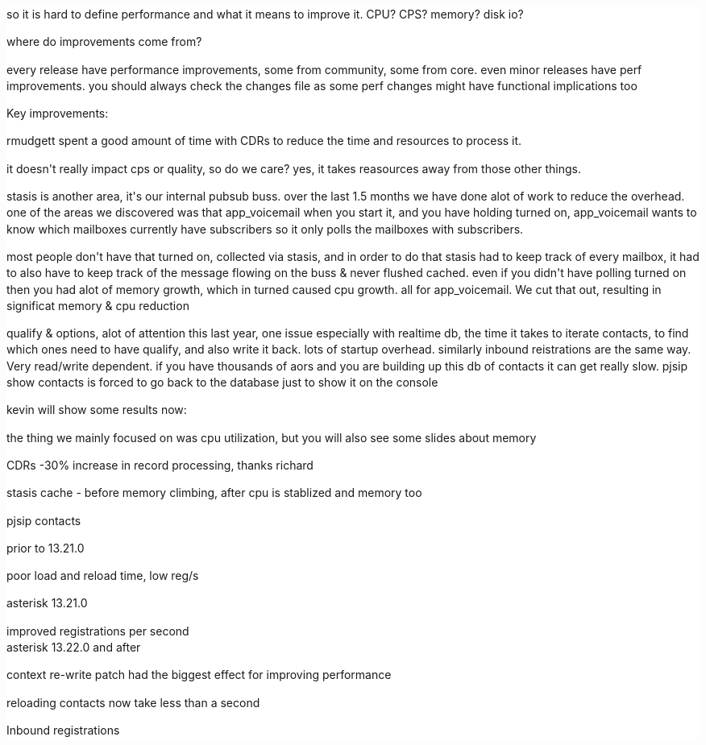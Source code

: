 so it is hard to define performance and what it means to improve it.  CPU? CPS? memory? disk io?

where do improvements come from?

every release have performance improvements, some from community, some from core.  even minor releases have perf improvements.  you should always check the changes file as some perf changes might have functional implications too

Key improvements:



rmudgett spent a good amount of time with CDRs to reduce the time and resources to process it. 

it doesn't really impact cps or quality, so do we care? yes, it takes reasources away from those other things.

stasis is another area, it's our internal pubsub buss.  over the last 1.5 months we have done alot of work to reduce the overhead. one of the areas we discovered was that app_voicemail when you start it, and you have holding turned on, app_voicemail wants to know which mailboxes currently have subscribers so it only polls the mailboxes with subscribers.

most people don't have that turned on, collected via stasis, and in order to do that stasis had to keep track of every mailbox, it had to also have to keep track of the message flowing on the buss & never flushed cached.  even if you didn't have polling turned on then you had alot of memory growth, which in turned caused cpu growth.  all for app_voicemail.  We cut that out, resulting in significat memory & cpu reduction



qualify & options, alot of attention this last year, one issue especially with realtime db, the time it takes to iterate contacts, to find which ones need to have qualify, and also write it back.  lots of startup overhead.  similarly inbound reistrations are the same way.  Very read/write dependent.  if you have thousands of aors and you are building up this db of contacts it can get really slow.  pjsip show contacts is forced to go back to the database just to show it on the console  
  
kevin will show some results now:

the thing we mainly focused on was cpu utilization, but you will also see some slides about memory

CDRs -30% increase in record processing, thanks richard

stasis cache - before memory climbing, after cpu is stablized and memory too

pjsip contacts

prior to 13.21.0

poor load and reload time, low reg/s

asterisk 13.21.0

improved registrations per second  
asterisk 13.22.0 and after

context re-write patch had the biggest effect for improving performance

reloading contacts now take less than a second



Inbound registrations
